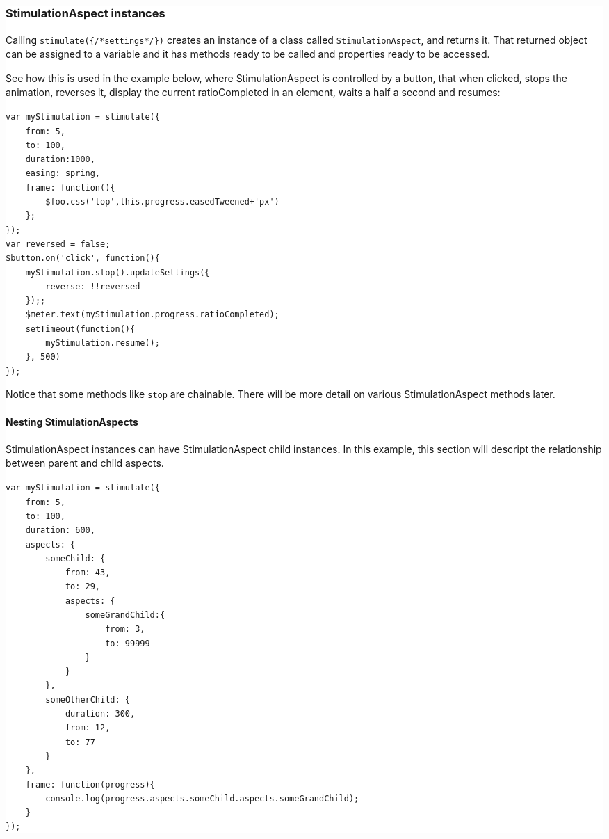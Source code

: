 
### StimulationAspect instances
Calling `stimulate({/*settings*/})` creates an instance of a class called `StimulationAspect`, and returns it.  That returned object can be assigned to a variable and it has methods ready to be called and properties ready to be accessed.

See how this is used in the example below, where StimulationAspect is controlled by a button, that when clicked, stops the animation, reverses it, display the current ratioCompleted in an element, waits a half a second and resumes:

```
var myStimulation = stimulate({
    from: 5,
    to: 100,
    duration:1000,
    easing: spring,
    frame: function(){
        $foo.css('top',this.progress.easedTweened+'px')
    };
});
var reversed = false;
$button.on('click', function(){
    myStimulation.stop().updateSettings({
        reverse: !!reversed
    });;
    $meter.text(myStimulation.progress.ratioCompleted);
    setTimeout(function(){
        myStimulation.resume();
    }, 500)
});

```

Notice that some methods like `stop` are chainable.  There will be more detail on various StimulationAspect methods later.

#### Nesting StimulationAspects
StimulationAspect instances can have StimulationAspect child instances.  In this example, this section will descript the relationship between parent and child aspects.

```
var myStimulation = stimulate({
    from: 5,
    to: 100,
    duration: 600,
    aspects: {
        someChild: {
            from: 43,
            to: 29,
            aspects: {
                someGrandChild:{
                    from: 3,
                    to: 99999
                }
            }
        },
        someOtherChild: {
            duration: 300,
            from: 12,
            to: 77
        }
    },
    frame: function(progress){
        console.log(progress.aspects.someChild.aspects.someGrandChild);
    }
});
```